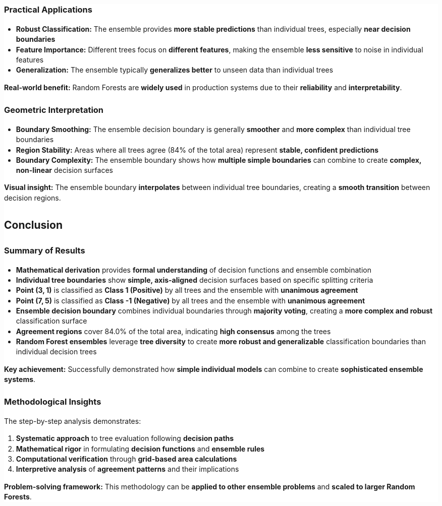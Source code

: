 ### Practical Applications
- **Robust Classification:** The ensemble provides **more stable predictions** than individual trees, especially **near decision boundaries**
- **Feature Importance:** Different trees focus on **different features**, making the ensemble **less sensitive** to noise in individual features
- **Generalization:** The ensemble typically **generalizes better** to unseen data than individual trees

**Real-world benefit:** Random Forests are **widely used** in production systems due to their **reliability** and **interpretability**.

### Geometric Interpretation
- **Boundary Smoothing:** The ensemble decision boundary is generally **smoother** and **more complex** than individual tree boundaries
- **Region Stability:** Areas where all trees agree ($84\%$ of the total area) represent **stable, confident predictions**
- **Boundary Complexity:** The ensemble boundary shows how **multiple simple boundaries** can combine to create **complex, non-linear** decision surfaces

**Visual insight:** The ensemble boundary **interpolates** between individual tree boundaries, creating a **smooth transition** between decision regions.

## Conclusion

### Summary of Results
- **Mathematical derivation** provides **formal understanding** of decision functions and ensemble combination
- **Individual tree boundaries** show **simple, axis-aligned** decision surfaces based on specific splitting criteria
- **Point $(3, 1)$** is classified as **Class 1 (Positive)** by all trees and the ensemble with **unanimous agreement**
- **Point $(7, 5)$** is classified as **Class -1 (Negative)** by all trees and the ensemble with **unanimous agreement**  
- **Ensemble decision boundary** combines individual boundaries through **majority voting**, creating a **more complex and robust** classification surface
- **Agreement regions** cover $84.0\%$ of the total area, indicating **high consensus** among the trees
- **Random Forest ensembles** leverage **tree diversity** to create **more robust and generalizable** classification boundaries than individual decision trees

**Key achievement:** Successfully demonstrated how **simple individual models** can combine to create **sophisticated ensemble systems**.

### Methodological Insights
The step-by-step analysis demonstrates:
1. **Systematic approach** to tree evaluation following **decision paths**
2. **Mathematical rigor** in formulating **decision functions** and **ensemble rules**
3. **Computational verification** through **grid-based area calculations**
4. **Interpretive analysis** of **agreement patterns** and their implications

**Problem-solving framework:** This methodology can be **applied to other ensemble problems** and **scaled to larger Random Forests**.

